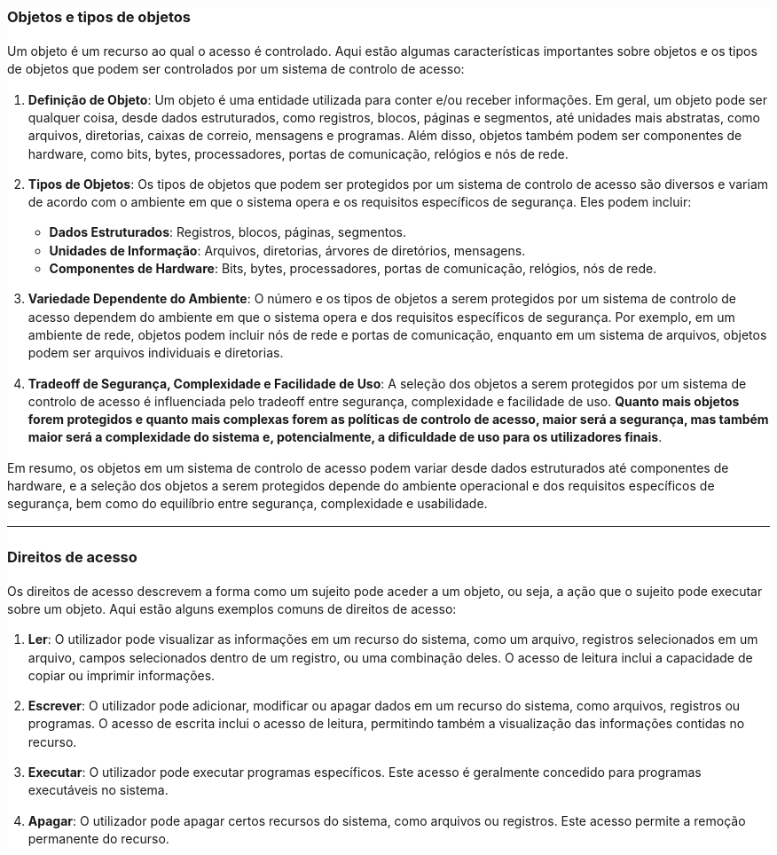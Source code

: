 
### Objetos e tipos de objetos
Um objeto é um recurso ao qual o acesso é controlado. Aqui estão algumas características importantes sobre objetos e os tipos de objetos que podem ser controlados por um sistema de controlo de acesso:

1. **Definição de Objeto**: Um objeto é uma entidade utilizada para conter e/ou receber informações. Em geral, um objeto pode ser qualquer coisa, desde dados estruturados, como registros, blocos, páginas e segmentos, até unidades mais abstratas, como arquivos, diretorias, caixas de correio, mensagens e programas. Além disso, objetos também podem ser componentes de hardware, como bits, bytes, processadores, portas de comunicação, relógios e nós de rede.

2. **Tipos de Objetos**: Os tipos de objetos que podem ser protegidos por um sistema de controlo de acesso são diversos e variam de acordo com o ambiente em que o sistema opera e os requisitos específicos de segurança. Eles podem incluir:
    - **Dados Estruturados**: Registros, blocos, páginas, segmentos.
    - **Unidades de Informação**: Arquivos, diretorias, árvores de diretórios, mensagens.
    - **Componentes de Hardware**: Bits, bytes, processadores, portas de comunicação, relógios, nós de rede.

3. **Variedade Dependente do Ambiente**: O número e os tipos de objetos a serem protegidos por um sistema de controlo de acesso dependem do ambiente em que o sistema opera e dos requisitos específicos de segurança. Por exemplo, em um ambiente de rede, objetos podem incluir nós de rede e portas de comunicação, enquanto em um sistema de arquivos, objetos podem ser arquivos individuais e diretorias.

4. **Tradeoff de Segurança, Complexidade e Facilidade de Uso**: A seleção dos objetos a serem protegidos por um sistema de controlo de acesso é influenciada pelo tradeoff entre segurança, complexidade e facilidade de uso. **Quanto mais objetos forem protegidos e quanto mais complexas forem as políticas de controlo de acesso, maior será a segurança, mas também maior será a complexidade do sistema e, potencialmente, a dificuldade de uso para os utilizadores finais**.

Em resumo, os objetos em um sistema de controlo de acesso podem variar desde dados estruturados até componentes de hardware, e a seleção dos objetos a serem protegidos depende do ambiente operacional e dos requisitos específicos de segurança, bem como do equilíbrio entre segurança, complexidade e usabilidade.

--- 

### Direitos de acesso
Os direitos de acesso descrevem a forma como um sujeito pode aceder a um objeto, ou seja, a ação que o sujeito pode executar sobre um objeto. Aqui estão alguns exemplos comuns de direitos de acesso:

1. **Ler**: O utilizador pode visualizar as informações em um recurso do sistema, como um arquivo, registros selecionados em um arquivo, campos selecionados dentro de um registro, ou uma combinação deles. O acesso de leitura inclui a capacidade de copiar ou imprimir informações.

2. **Escrever**: O utilizador pode adicionar, modificar ou apagar dados em um recurso do sistema, como arquivos, registros ou programas. O acesso de escrita inclui o acesso de leitura, permitindo também a visualização das informações contidas no recurso.

3. **Executar**: O utilizador pode executar programas específicos. Este acesso é geralmente concedido para programas executáveis no sistema.

4. **Apagar**: O utilizador pode apagar certos recursos do sistema, como arquivos ou registros. Este acesso permite a remoção permanente do recurso.
